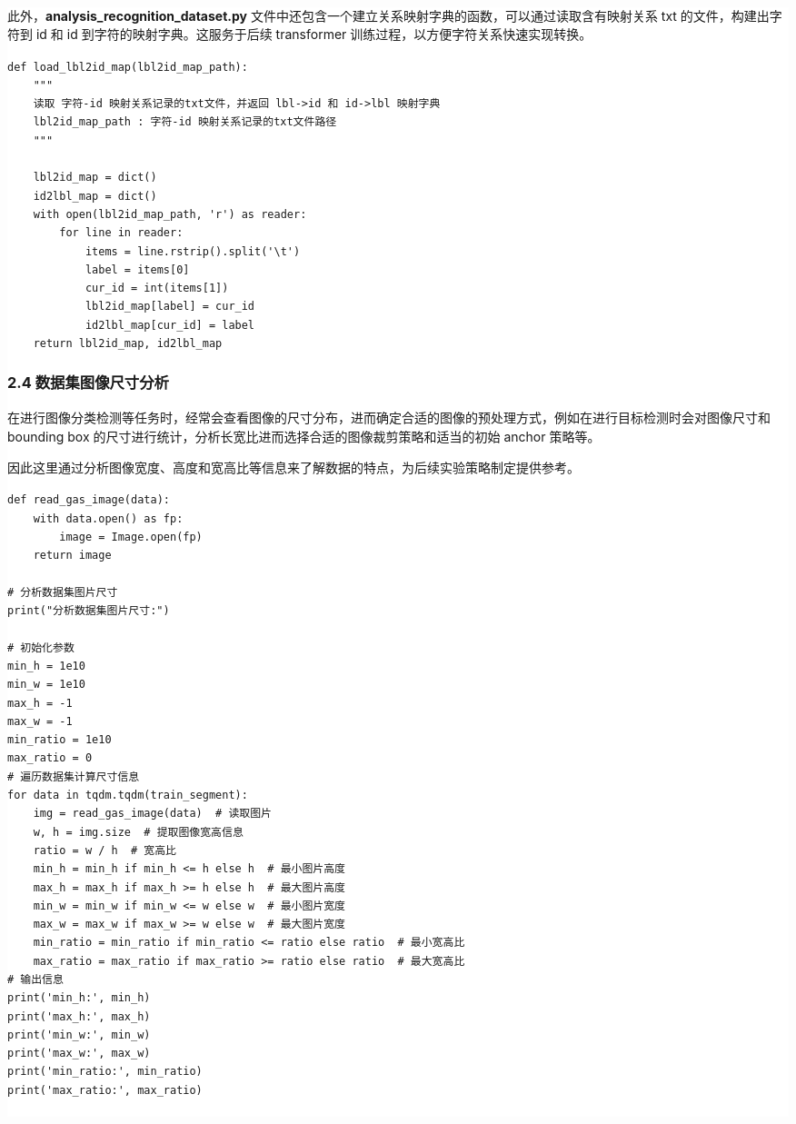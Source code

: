 此外，**analysis_recognition_dataset.py** 文件中还包含一个建立关系映射字典的函数，可以通过读取含有映射关系 txt 的文件，构建出字符到 id 和 id 到字符的映射字典。这服务于后续 transformer 训练过程，以方便字符关系快速实现转换。

```
def load_lbl2id_map(lbl2id_map_path):
    """
    读取 字符-id 映射关系记录的txt文件，并返回 lbl->id 和 id->lbl 映射字典
    lbl2id_map_path : 字符-id 映射关系记录的txt文件路径
    """

    lbl2id_map = dict()
    id2lbl_map = dict()
    with open(lbl2id_map_path, 'r') as reader:
        for line in reader:
            items = line.rstrip().split('\t')
            label = items[0]
            cur_id = int(items[1])
            lbl2id_map[label] = cur_id
            id2lbl_map[cur_id] = label
    return lbl2id_map, id2lbl_map

```

### 2.4 数据集图像尺寸分析

在进行图像分类检测等任务时，经常会查看图像的尺寸分布，进而确定合适的图像的预处理方式，例如在进行目标检测时会对图像尺寸和 bounding box 的尺寸进行统计，分析长宽比进而选择合适的图像裁剪策略和适当的初始 anchor 策略等。

因此这里通过分析图像宽度、高度和宽高比等信息来了解数据的特点，为后续实验策略制定提供参考。

```
def read_gas_image(data):
    with data.open() as fp:
        image = Image.open(fp)
    return image

# 分析数据集图片尺寸
print("分析数据集图片尺寸:")

# 初始化参数
min_h = 1e10
min_w = 1e10
max_h = -1
max_w = -1
min_ratio = 1e10
max_ratio = 0
# 遍历数据集计算尺寸信息
for data in tqdm.tqdm(train_segment):
    img = read_gas_image(data)  # 读取图片
    w, h = img.size  # 提取图像宽高信息
    ratio = w / h  # 宽高比
    min_h = min_h if min_h <= h else h  # 最小图片高度
    max_h = max_h if max_h >= h else h  # 最大图片高度
    min_w = min_w if min_w <= w else w  # 最小图片宽度
    max_w = max_w if max_w >= w else w  # 最大图片宽度
    min_ratio = min_ratio if min_ratio <= ratio else ratio  # 最小宽高比
    max_ratio = max_ratio if max_ratio >= ratio else ratio  # 最大宽高比
# 输出信息
print('min_h:', min_h)
print('max_h:', max_h)
print('min_w:', min_w)
print('max_w:', max_w)
print('min_ratio:', min_ratio)
print('max_ratio:', max_ratio)


```
